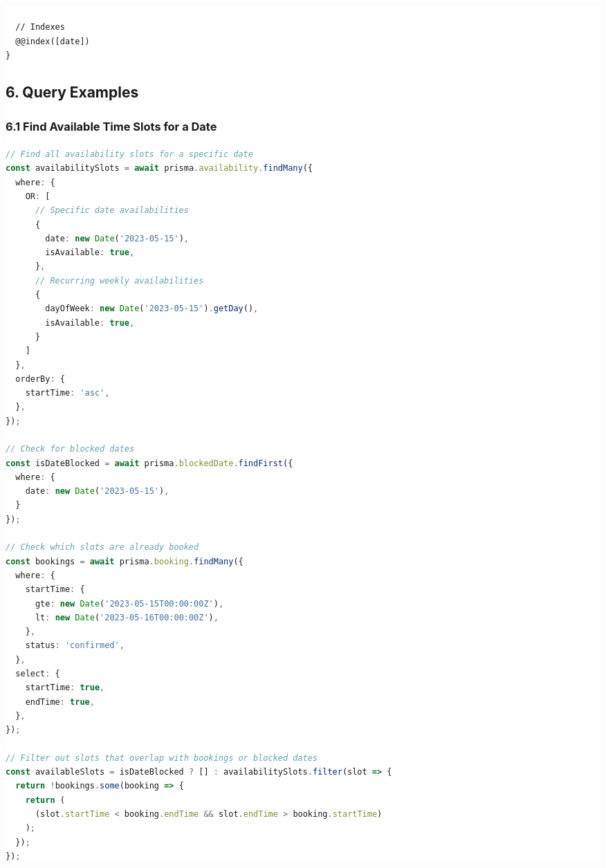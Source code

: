 ```prisma
  
  // Indexes
  @@index([date])
}
```

## 6. Query Examples

### 6.1 Find Available Time Slots for a Date

```typescript
// Find all availability slots for a specific date
const availabilitySlots = await prisma.availability.findMany({
  where: {
    OR: [
      // Specific date availabilities
      {
        date: new Date('2023-05-15'),
        isAvailable: true,
      },
      // Recurring weekly availabilities
      {
        dayOfWeek: new Date('2023-05-15').getDay(),
        isAvailable: true,
      }
    ]
  },
  orderBy: {
    startTime: 'asc',
  },
});

// Check for blocked dates
const isDateBlocked = await prisma.blockedDate.findFirst({
  where: {
    date: new Date('2023-05-15'),
  }
});

// Check which slots are already booked
const bookings = await prisma.booking.findMany({
  where: {
    startTime: {
      gte: new Date('2023-05-15T00:00:00Z'),
      lt: new Date('2023-05-16T00:00:00Z'),
    },
    status: 'confirmed',
  },
  select: {
    startTime: true,
    endTime: true,
  },
});

// Filter out slots that overlap with bookings or blocked dates
const availableSlots = isDateBlocked ? [] : availabilitySlots.filter(slot => {
  return !bookings.some(booking => {
    return (
      (slot.startTime < booking.endTime && slot.endTime > booking.startTime)
    );
  });
});
```